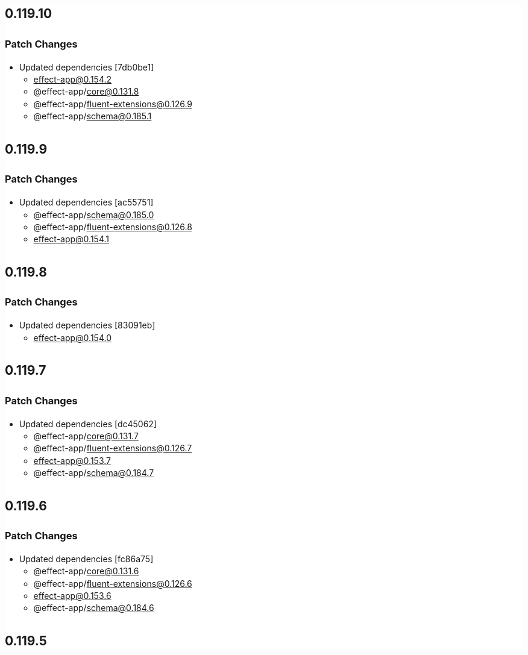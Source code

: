 ## 0.119.10

### Patch Changes

- Updated dependencies [7db0be1]
  - effect-app@0.154.2
  - @effect-app/core@0.131.8
  - @effect-app/fluent-extensions@0.126.9
  - @effect-app/schema@0.185.1

## 0.119.9

### Patch Changes

- Updated dependencies [ac55751]
  - @effect-app/schema@0.185.0
  - @effect-app/fluent-extensions@0.126.8
  - effect-app@0.154.1

## 0.119.8

### Patch Changes

- Updated dependencies [83091eb]
  - effect-app@0.154.0

## 0.119.7

### Patch Changes

- Updated dependencies [dc45062]
  - @effect-app/core@0.131.7
  - @effect-app/fluent-extensions@0.126.7
  - effect-app@0.153.7
  - @effect-app/schema@0.184.7

## 0.119.6

### Patch Changes

- Updated dependencies [fc86a75]
  - @effect-app/core@0.131.6
  - @effect-app/fluent-extensions@0.126.6
  - effect-app@0.153.6
  - @effect-app/schema@0.184.6

## 0.119.5
